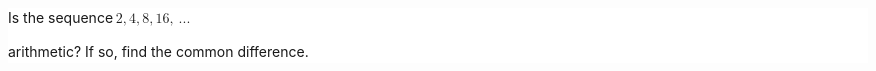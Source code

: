 </div>
</div>

<div data-type="exercise">
<div data-type="problem" markdown="1">
Is the sequence<math xmlns="http://www.w3.org/1998/Math/MathML"> <mrow> <mtext> </mtext><mn>2</mn><mo>,</mo><mn>4</mn><mo>,</mo><mn>8</mn><mo>,</mo><mn>16</mn><mo>,</mo><mtext> </mtext><mn>...</mn><mtext> </mtext> </mrow> </math>

arithmetic? If so, find the common difference.

</div>
</div>

<div data-type="exercise">
<div data-type="problem" markdown="1">
